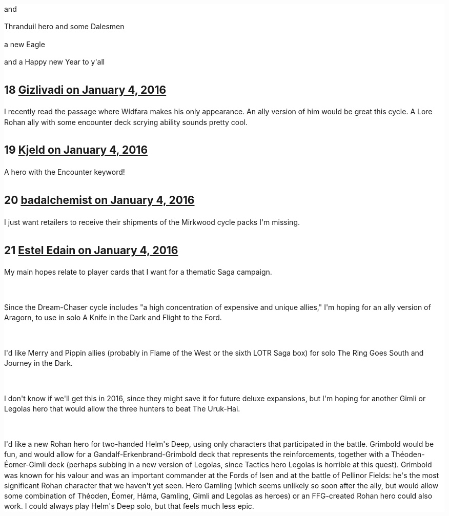 and

Thranduil hero and some Dalesmen

a new Eagle

and a Happy new Year to y'all

## 18 [Gizlivadi on January 4, 2016](https://community.fantasyflightgames.com/topic/197489-2016-wishespredictions/?do=findComment&comment=1971322)

I recently read the passage where Wídfara makes his only appearance. An ally version of him would be great this cycle. A Lore Rohan ally with some encounter deck scrying ability sounds pretty cool.

## 19 [Kjeld on January 4, 2016](https://community.fantasyflightgames.com/topic/197489-2016-wishespredictions/?do=findComment&comment=1971407)

A hero with the Encounter keyword!

## 20 [badalchemist on January 4, 2016](https://community.fantasyflightgames.com/topic/197489-2016-wishespredictions/?do=findComment&comment=1971586)

I just want retailers to receive their shipments of the Mirkwood cycle packs I'm missing.

## 21 [Estel Edain on January 4, 2016](https://community.fantasyflightgames.com/topic/197489-2016-wishespredictions/?do=findComment&comment=1971608)

My main hopes relate to player cards that I want for a thematic Saga campaign.

 

Since the Dream-Chaser cycle includes "a high concentration of expensive and unique allies," I'm hoping for an ally version of Aragorn, to use in solo A Knife in the Dark and Flight to the Ford.

 

I'd like Merry and Pippin allies (probably in Flame of the West or the sixth LOTR Saga box) for solo The Ring Goes South and Journey in the Dark.

 

I don't know if we'll get this in 2016, since they might save it for future deluxe expansions, but I'm hoping for another Gimli or Legolas hero that would allow the three hunters to beat The Uruk-Hai.

 

I'd like a new Rohan hero for two-handed Helm's Deep, using only characters that participated in the battle. Grimbold would be fun, and would allow for a Gandalf-Erkenbrand-Grimbold deck that represents the reinforcements, together with a Théoden-Éomer-Gimli deck (perhaps subbing in a new version of Legolas, since Tactics hero Legolas is horrible at this quest). Grimbold was known for his valour and was an important commander at the Fords of Isen and at the battle of Pellinor Fields: he's the most significant Rohan character that we haven't yet seen. Hero Gamling (which seems unlikely so soon after the ally, but would allow some combination of Théoden, Éomer, Háma, Gamling, Gimli and Legolas as heroes) or an FFG-created Rohan hero could also work. I could always play Helm's Deep solo, but that feels much less epic.
